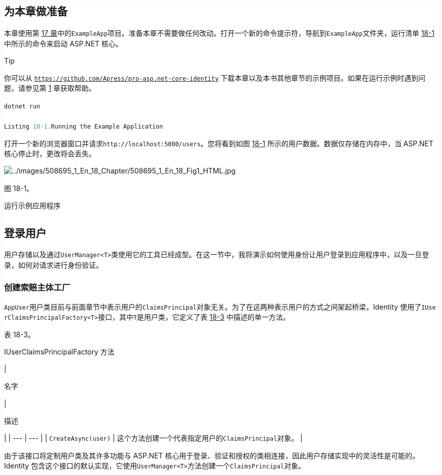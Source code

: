 ## 为本章做准备

本章使用第 [17 章](17.html)中的`ExampleApp`项目。准备本章不需要做任何改动。打开一个新的命令提示符，导航到`ExampleApp`文件夹，运行清单 [18-1](#PC1) 中所示的命令来启动 ASP.NET 核心。

Tip

你可以从 [`https://github.com/Apress/pro-asp.net-core-identity`](https://github.com/Apress/pro-asp.net-core-identity) 下载本章以及本书其他章节的示例项目。如果在运行示例时遇到问题，请参见第 [1](01.html) 章获取帮助。

```cs
dotnet run

Listing 18-1.Running the Example Application

```

打开一个新的浏览器窗口并请求`http://localhost:5000/users`。您将看到如图 [18-1](#Fig1) 所示的用户数据。数据仅存储在内存中，当 ASP.NET 核心停止时，更改将会丢失。

![../images/508695_1_En_18_Chapter/508695_1_En_18_Fig1_HTML.jpg](../images/508695_1_En_18_Chapter/508695_1_En_18_Fig1_HTML.jpg)

图 18-1。

运行示例应用程序

## 登录用户

用户存储以及通过`UserManager<T>`类使用它的工具已经成型。在这一节中，我将演示如何使用身份让用户登录到应用程序中，以及一旦登录，如何对请求进行身份验证。

### 创建索赔主体工厂

`AppUser`用户类目前与前面章节中表示用户的`ClaimsPrincipal`对象无关。为了在这两种表示用户的方式之间架起桥梁，Identity 使用了`IUserClaimsPrincipalFactory<T>`接口，其中`T`是用户类，它定义了表 [18-3](#Tab3) 中描述的单一方法。

表 18-3。

IUserClaimsPrincipalFactory <t>方法</t>

<colgroup><col class="tcol1 align-left"> <col class="tcol2 align-left"></colgroup> 
| 

名字

 | 

描述

 |
| --- | --- |
| `CreateAsync(user)` | 这个方法创建一个代表指定用户的`ClaimsPrincipal`对象。 |

由于该接口将定制用户类及其许多功能与 ASP.NET 核心用于登录、验证和授权的类相连接，因此用户存储实现中的灵活性是可能的。Identity 包含这个接口的默认实现，它使用`UserManager<T>`方法创建一个`ClaimsPrincipal`对象。
